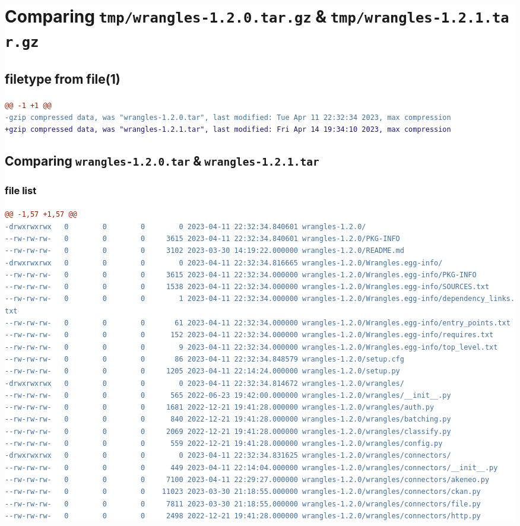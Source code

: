 # Comparing `tmp/wrangles-1.2.0.tar.gz` & `tmp/wrangles-1.2.1.tar.gz`

## filetype from file(1)

```diff
@@ -1 +1 @@
-gzip compressed data, was "wrangles-1.2.0.tar", last modified: Tue Apr 11 22:32:34 2023, max compression
+gzip compressed data, was "wrangles-1.2.1.tar", last modified: Fri Apr 14 19:34:10 2023, max compression
```

## Comparing `wrangles-1.2.0.tar` & `wrangles-1.2.1.tar`

### file list

```diff
@@ -1,57 +1,57 @@
-drwxrwxrwx   0        0        0        0 2023-04-11 22:32:34.840601 wrangles-1.2.0/
--rw-rw-rw-   0        0        0     3615 2023-04-11 22:32:34.840601 wrangles-1.2.0/PKG-INFO
--rw-rw-rw-   0        0        0     3102 2023-03-30 14:19:22.000000 wrangles-1.2.0/README.md
-drwxrwxrwx   0        0        0        0 2023-04-11 22:32:34.816665 wrangles-1.2.0/Wrangles.egg-info/
--rw-rw-rw-   0        0        0     3615 2023-04-11 22:32:34.000000 wrangles-1.2.0/Wrangles.egg-info/PKG-INFO
--rw-rw-rw-   0        0        0     1538 2023-04-11 22:32:34.000000 wrangles-1.2.0/Wrangles.egg-info/SOURCES.txt
--rw-rw-rw-   0        0        0        1 2023-04-11 22:32:34.000000 wrangles-1.2.0/Wrangles.egg-info/dependency_links.txt
--rw-rw-rw-   0        0        0       61 2023-04-11 22:32:34.000000 wrangles-1.2.0/Wrangles.egg-info/entry_points.txt
--rw-rw-rw-   0        0        0      152 2023-04-11 22:32:34.000000 wrangles-1.2.0/Wrangles.egg-info/requires.txt
--rw-rw-rw-   0        0        0        9 2023-04-11 22:32:34.000000 wrangles-1.2.0/Wrangles.egg-info/top_level.txt
--rw-rw-rw-   0        0        0       86 2023-04-11 22:32:34.848579 wrangles-1.2.0/setup.cfg
--rw-rw-rw-   0        0        0     1205 2023-04-11 22:14:24.000000 wrangles-1.2.0/setup.py
-drwxrwxrwx   0        0        0        0 2023-04-11 22:32:34.814672 wrangles-1.2.0/wrangles/
--rw-rw-rw-   0        0        0      565 2022-06-23 19:42:00.000000 wrangles-1.2.0/wrangles/__init__.py
--rw-rw-rw-   0        0        0     1681 2022-12-21 19:41:28.000000 wrangles-1.2.0/wrangles/auth.py
--rw-rw-rw-   0        0        0      840 2022-12-21 19:41:28.000000 wrangles-1.2.0/wrangles/batching.py
--rw-rw-rw-   0        0        0     2069 2022-12-21 19:41:28.000000 wrangles-1.2.0/wrangles/classify.py
--rw-rw-rw-   0        0        0      559 2022-12-21 19:41:28.000000 wrangles-1.2.0/wrangles/config.py
-drwxrwxrwx   0        0        0        0 2023-04-11 22:32:34.831625 wrangles-1.2.0/wrangles/connectors/
--rw-rw-rw-   0        0        0      449 2023-04-11 22:14:04.000000 wrangles-1.2.0/wrangles/connectors/__init__.py
--rw-rw-rw-   0        0        0     7100 2023-04-11 22:29:27.000000 wrangles-1.2.0/wrangles/connectors/akeneo.py
--rw-rw-rw-   0        0        0    11023 2023-03-30 21:18:55.000000 wrangles-1.2.0/wrangles/connectors/ckan.py
--rw-rw-rw-   0        0        0     7811 2023-03-30 21:18:55.000000 wrangles-1.2.0/wrangles/connectors/file.py
--rw-rw-rw-   0        0        0     2498 2022-12-21 19:41:28.000000 wrangles-1.2.0/wrangles/connectors/http.py
```